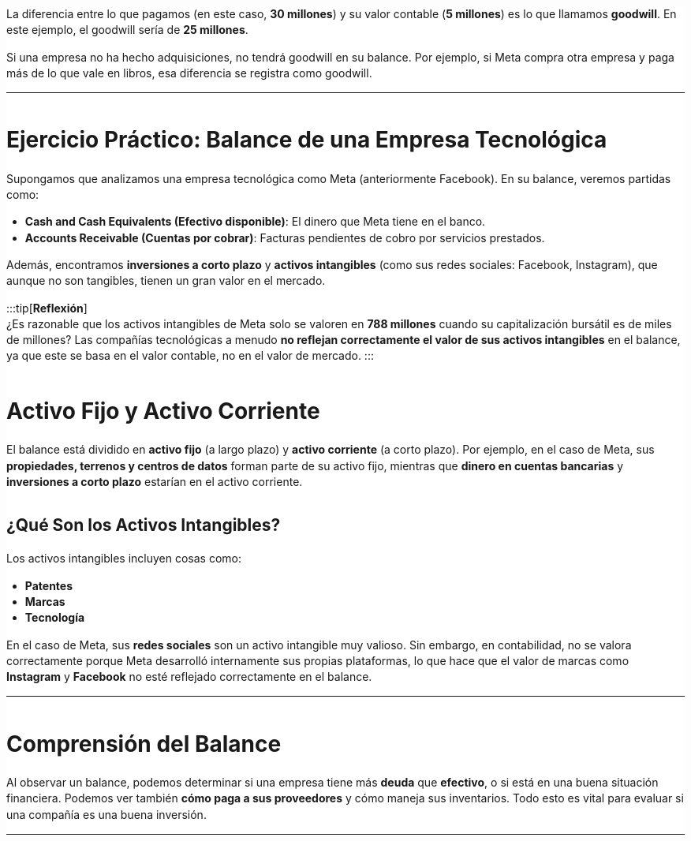 La diferencia entre lo que pagamos (en este caso, **30 millones**) y su valor contable (**5 millones**) es lo que llamamos **goodwill**. En este ejemplo, el goodwill sería de **25 millones**.

Si una empresa no ha hecho adquisiciones, no tendrá goodwill en su balance. Por ejemplo, si Meta compra otra empresa y paga más de lo que vale en libros, esa diferencia se registra como goodwill.

---

# Ejercicio Práctico: Balance de una Empresa Tecnológica

Supongamos que analizamos una empresa tecnológica como Meta (anteriormente Facebook). En su balance, veremos partidas como:

- **Cash and Cash Equivalents (Efectivo disponible)**: El dinero que Meta tiene en el banco.
- **Accounts Receivable (Cuentas por cobrar)**: Facturas pendientes de cobro por servicios prestados.

Además, encontramos **inversiones a corto plazo** y **activos intangibles** (como sus redes sociales: Facebook, Instagram), que aunque no son tangibles, tienen un gran valor en el mercado.

:::tip[**Reflexión**]  
¿Es razonable que los activos intangibles de Meta solo se valoren en **788 millones** cuando su capitalización bursátil es de miles de millones? Las compañías tecnológicas a menudo **no reflejan correctamente el valor de sus activos intangibles** en el balance, ya que este se basa en el valor contable, no en el valor de mercado.
:::

# Activo Fijo y Activo Corriente

El balance está dividido en **activo fijo** (a largo plazo) y **activo corriente** (a corto plazo). Por ejemplo, en el caso de Meta, sus **propiedades, terrenos y centros de datos** forman parte de su activo fijo, mientras que **dinero en cuentas bancarias** y **inversiones a corto plazo** estarían en el activo corriente.

## ¿Qué Son los Activos Intangibles?

Los activos intangibles incluyen cosas como:

- **Patentes**
- **Marcas**
- **Tecnología**

En el caso de Meta, sus **redes sociales** son un activo intangible muy valioso. Sin embargo, en contabilidad, no se valora correctamente porque Meta desarrolló internamente sus propias plataformas, lo que hace que el valor de marcas como **Instagram** y **Facebook** no esté reflejado correctamente en el balance.

---

# Comprensión del Balance

Al observar un balance, podemos determinar si una empresa tiene más **deuda** que **efectivo**, o si está en una buena situación financiera. Podemos ver también **cómo paga a sus proveedores** y cómo maneja sus inventarios. Todo esto es vital para evaluar si una compañía es una buena inversión.

---